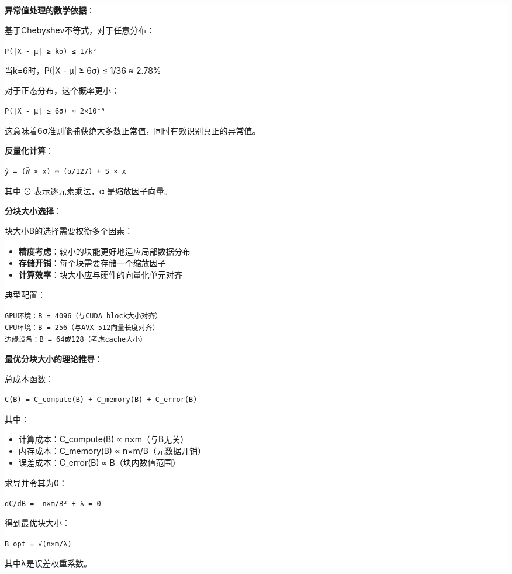 **异常值处理的数学依据**：

基于Chebyshev不等式，对于任意分布：
```
P(|X - μ| ≥ kσ) ≤ 1/k²
```

当k=6时，P(|X - μ| ≥ 6σ) ≤ 1/36 ≈ 2.78%

对于正态分布，这个概率更小：
```
P(|X - μ| ≥ 6σ) ≈ 2×10⁻⁹
```

这意味着6σ准则能捕获绝大多数正常值，同时有效识别真正的异常值。

**反量化计算**：
```
ŷ = (W̃ × x) ⊙ (α/127) + S × x
```

其中 ⊙ 表示逐元素乘法，α 是缩放因子向量。

**分块大小选择**：

块大小B的选择需要权衡多个因素：
- **精度考虑**：较小的块能更好地适应局部数据分布
- **存储开销**：每个块需要存储一个缩放因子
- **计算效率**：块大小应与硬件的向量化单元对齐

典型配置：
```
GPU环境：B = 4096（与CUDA block大小对齐）
CPU环境：B = 256（与AVX-512向量长度对齐）
边缘设备：B = 64或128（考虑cache大小）
```

**最优分块大小的理论推导**：

总成本函数：
```
C(B) = C_compute(B) + C_memory(B) + C_error(B)
```

其中：
- 计算成本：C_compute(B) ∝ n×m（与B无关）
- 内存成本：C_memory(B) ∝ n×m/B（元数据开销）
- 误差成本：C_error(B) ∝ B（块内数值范围）

求导并令其为0：
```
dC/dB = -n×m/B² + λ = 0
```

得到最优块大小：
```
B_opt = √(n×m/λ)
```

其中λ是误差权重系数。
